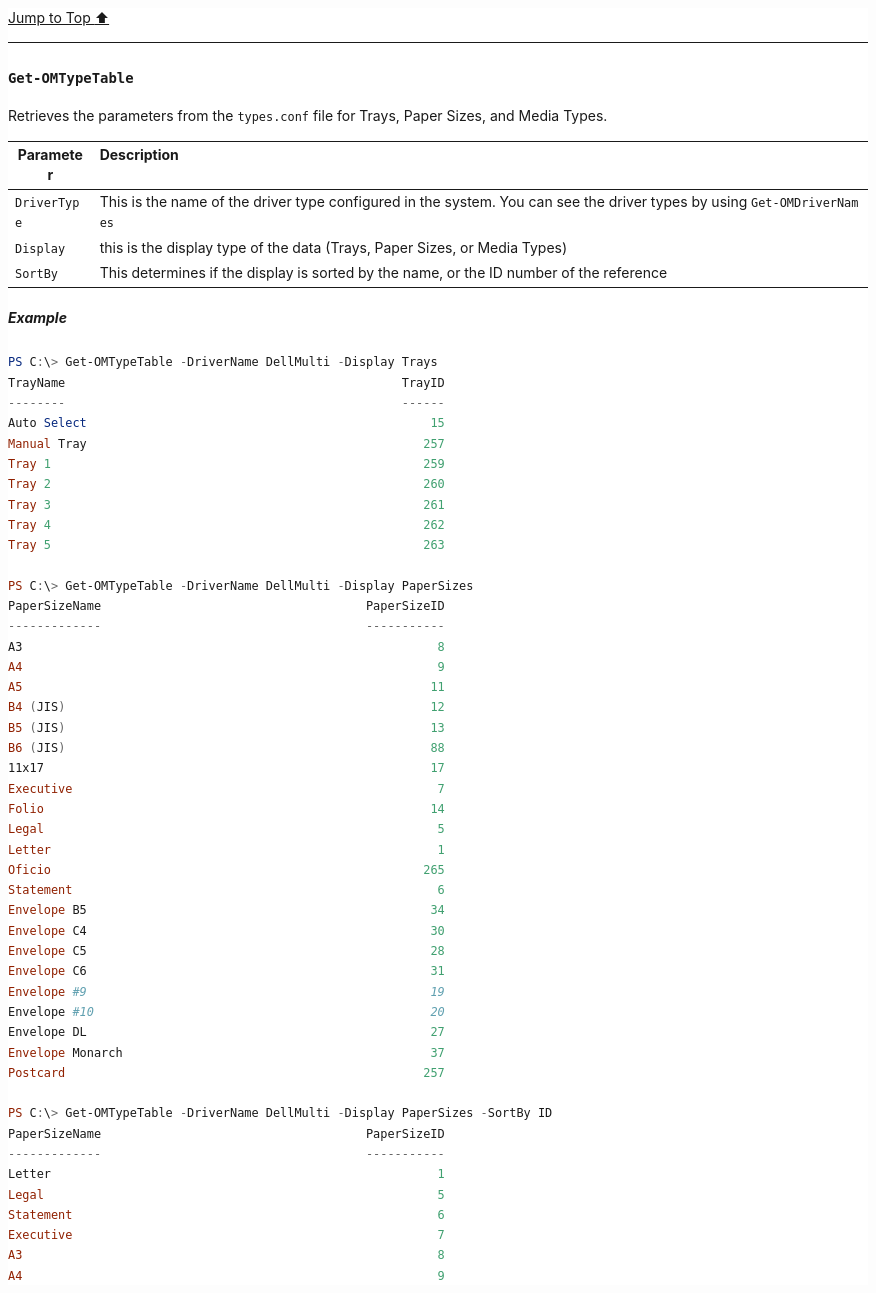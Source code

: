 [Jump to Top :arrow_up:](#)

___

### `Get-OMTypeTable`

Retrieves the parameters from the `types.conf` file for Trays, Paper Sizes, and Media Types.

| Parameter | Description |
| --------- | :---------- |
| `DriverType` | This is the name of the driver type configured in the system.  You can see the driver types by using `Get-OMDriverNames` |
| `Display`    | this is the display type of the data (Trays, Paper Sizes, or Media Types) |
| `SortBy`     | This determines if the display is sorted by the name, or the ID number of the reference |

##### _Example_

```powershell
PS C:\> Get-OMTypeTable -DriverName DellMulti -Display Trays
TrayName                                               TrayID
--------                                               ------
Auto Select                                                15
Manual Tray                                               257
Tray 1                                                    259
Tray 2                                                    260
Tray 3                                                    261
Tray 4                                                    262
Tray 5                                                    263

PS C:\> Get-OMTypeTable -DriverName DellMulti -Display PaperSizes
PaperSizeName                                     PaperSizeID
-------------                                     -----------
A3                                                          8
A4                                                          9
A5                                                         11
B4 (JIS)                                                   12
B5 (JIS)                                                   13
B6 (JIS)                                                   88
11x17                                                      17
Executive                                                   7
Folio                                                      14
Legal                                                       5
Letter                                                      1
Oficio                                                    265
Statement                                                   6
Envelope B5                                                34
Envelope C4                                                30
Envelope C5                                                28
Envelope C6                                                31
Envelope #9                                                19
Envelope #10                                               20
Envelope DL                                                27
Envelope Monarch                                           37
Postcard                                                  257

PS C:\> Get-OMTypeTable -DriverName DellMulti -Display PaperSizes -SortBy ID
PaperSizeName                                     PaperSizeID
-------------                                     -----------
Letter                                                      1
Legal                                                       5
Statement                                                   6
Executive                                                   7
A3                                                          8
A4                                                          9
```